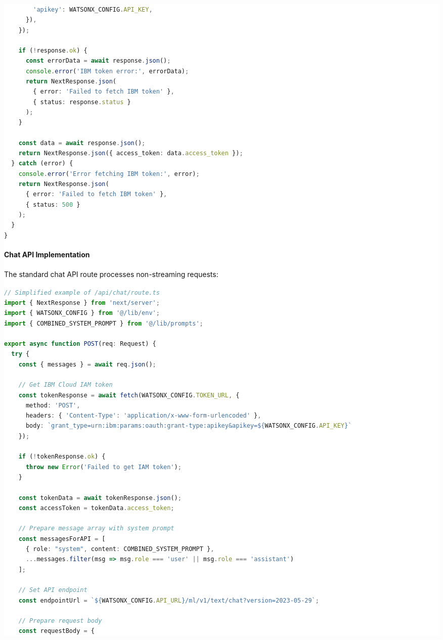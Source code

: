 ```typescript
        'apikey': WATSONX_CONFIG.API_KEY,
      }),
    });

    if (!response.ok) {
      const errorData = await response.json();
      console.error('IBM token error:', errorData);
      return NextResponse.json(
        { error: 'Failed to fetch IBM token' },
        { status: response.status }
      );
    }

    const data = await response.json();
    return NextResponse.json({ access_token: data.access_token });
  } catch (error) {
    console.error('Error fetching IBM token:', error);
    return NextResponse.json(
      { error: 'Failed to fetch IBM token' },
      { status: 500 }
    );
  }
}
```

#### Chat API Implementation

The standard chat API route processes non-streaming requests:

```typescript
// Simplified example of /api/chat/route.ts
import { NextResponse } from 'next/server';
import { WATSONX_CONFIG } from '@/lib/env';
import { COMBINED_SYSTEM_PROMPT } from '@/lib/prompts';

export async function POST(req: Request) {
  try {
    const { messages } = await req.json();
    
    // Get IBM Cloud IAM token
    const tokenResponse = await fetch(WATSONX_CONFIG.TOKEN_URL, {
      method: 'POST',
      headers: { 'Content-Type': 'application/x-www-form-urlencoded' },
      body: `grant_type=urn:ibm:params:oauth:grant-type:apikey&apikey=${WATSONX_CONFIG.API_KEY}`
    });

    if (!tokenResponse.ok) {
      throw new Error('Failed to get IAM token');
    }

    const tokenData = await tokenResponse.json();
    const accessToken = tokenData.access_token;

    // Prepare message array with system prompt
    const messagesForAPI = [
      { role: "system", content: COMBINED_SYSTEM_PROMPT },
      ...messages.filter(msg => msg.role === 'user' || msg.role === 'assistant')
    ];
    
    // Set API endpoint
    const endpointUrl = `${WATSONX_CONFIG.API_URL}/ml/v1/text/chat?version=2023-05-29`;
    
    // Prepare request body
    const requestBody = {
```